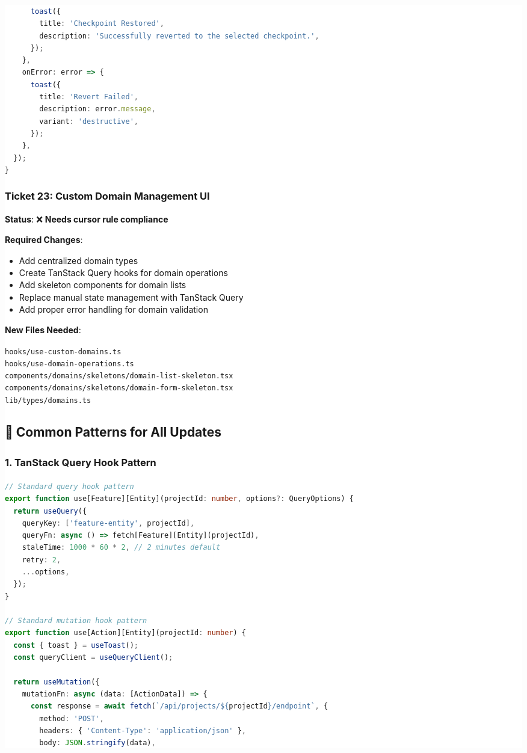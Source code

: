 ```typescript
      toast({
        title: 'Checkpoint Restored',
        description: 'Successfully reverted to the selected checkpoint.',
      });
    },
    onError: error => {
      toast({
        title: 'Revert Failed',
        description: error.message,
        variant: 'destructive',
      });
    },
  });
}
```

### Ticket 23: Custom Domain Management UI

**Status**: ❌ **Needs cursor rule compliance**

**Required Changes**:

- Add centralized domain types
- Create TanStack Query hooks for domain operations
- Add skeleton components for domain lists
- Replace manual state management with TanStack Query
- Add proper error handling for domain validation

**New Files Needed**:

```
hooks/use-custom-domains.ts
hooks/use-domain-operations.ts
components/domains/skeletons/domain-list-skeleton.tsx
components/domains/skeletons/domain-form-skeleton.tsx
lib/types/domains.ts
```

## 🎯 Common Patterns for All Updates

### 1. **TanStack Query Hook Pattern**

```typescript
// Standard query hook pattern
export function use[Feature][Entity](projectId: number, options?: QueryOptions) {
  return useQuery({
    queryKey: ['feature-entity', projectId],
    queryFn: async () => fetch[Feature][Entity](projectId),
    staleTime: 1000 * 60 * 2, // 2 minutes default
    retry: 2,
    ...options,
  });
}

// Standard mutation hook pattern
export function use[Action][Entity](projectId: number) {
  const { toast } = useToast();
  const queryClient = useQueryClient();

  return useMutation({
    mutationFn: async (data: [ActionData]) => {
      const response = await fetch(`/api/projects/${projectId}/endpoint`, {
        method: 'POST',
        headers: { 'Content-Type': 'application/json' },
        body: JSON.stringify(data),
```